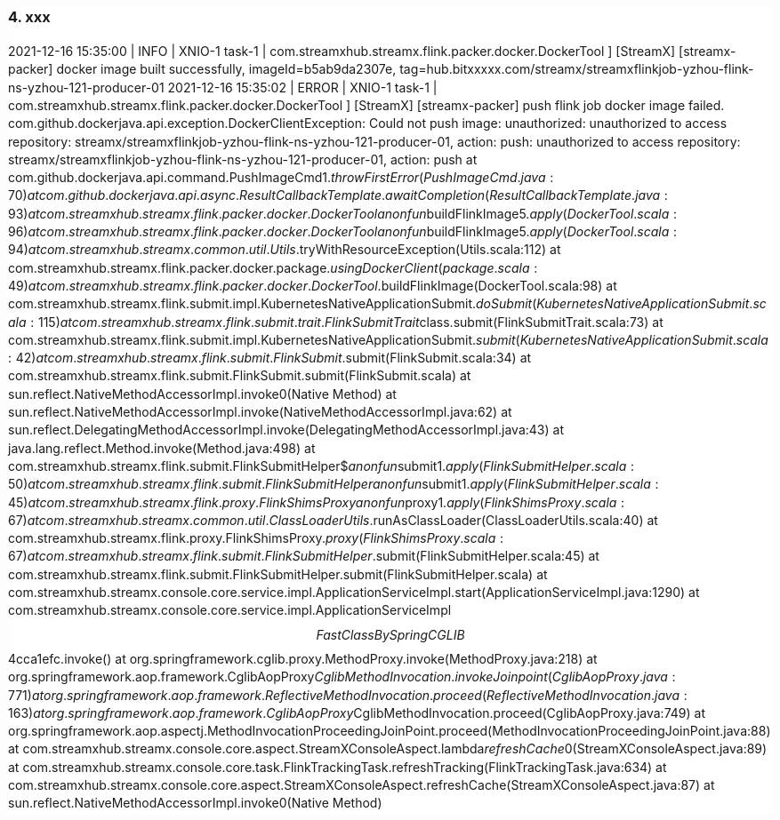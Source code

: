 
### 4. xxx
2021-12-16 15:35:00 | INFO  | XNIO-1 task-1 | com.streamxhub.streamx.flink.packer.docker.DockerTool ] [StreamX] [streamx-packer] docker image built successfully, imageId=b5ab9da2307e, tag=hub.bitxxxxx.com/streamx/streamxflinkjob-yzhou-flink-ns-yzhou-121-producer-01
2021-12-16 15:35:02 | ERROR | XNIO-1 task-1 | com.streamxhub.streamx.flink.packer.docker.DockerTool ] [StreamX] [streamx-packer] push flink job docker image failed.
com.github.dockerjava.api.exception.DockerClientException: Could not push image: unauthorized: unauthorized to access repository: streamx/streamxflinkjob-yzhou-flink-ns-yzhou-121-producer-01, action: push: unauthorized to access repository: streamx/streamxflinkjob-yzhou-flink-ns-yzhou-121-producer-01, action: push
        at com.github.dockerjava.api.command.PushImageCmd$1.throwFirstError(PushImageCmd.java:70)
        at com.github.dockerjava.api.async.ResultCallbackTemplate.awaitCompletion(ResultCallbackTemplate.java:93)
        at com.streamxhub.streamx.flink.packer.docker.DockerTool$$anonfun$buildFlinkImage$5.apply(DockerTool.scala:96)
        at com.streamxhub.streamx.flink.packer.docker.DockerTool$$anonfun$buildFlinkImage$5.apply(DockerTool.scala:94)
        at com.streamxhub.streamx.common.util.Utils$.tryWithResourceException(Utils.scala:112)
        at com.streamxhub.streamx.flink.packer.docker.package$.usingDockerClient(package.scala:49)
        at com.streamxhub.streamx.flink.packer.docker.DockerTool$.buildFlinkImage(DockerTool.scala:98)
        at com.streamxhub.streamx.flink.submit.impl.KubernetesNativeApplicationSubmit$.doSubmit(KubernetesNativeApplicationSubmit.scala:115)
        at com.streamxhub.streamx.flink.submit.trait.FlinkSubmitTrait$class.submit(FlinkSubmitTrait.scala:73)
        at com.streamxhub.streamx.flink.submit.impl.KubernetesNativeApplicationSubmit$.submit(KubernetesNativeApplicationSubmit.scala:42)
        at com.streamxhub.streamx.flink.submit.FlinkSubmit$.submit(FlinkSubmit.scala:34)
        at com.streamxhub.streamx.flink.submit.FlinkSubmit.submit(FlinkSubmit.scala)
        at sun.reflect.NativeMethodAccessorImpl.invoke0(Native Method)
        at sun.reflect.NativeMethodAccessorImpl.invoke(NativeMethodAccessorImpl.java:62)
        at sun.reflect.DelegatingMethodAccessorImpl.invoke(DelegatingMethodAccessorImpl.java:43)
        at java.lang.reflect.Method.invoke(Method.java:498)
        at com.streamxhub.streamx.flink.submit.FlinkSubmitHelper$$anonfun$submit$1.apply(FlinkSubmitHelper.scala:50)
        at com.streamxhub.streamx.flink.submit.FlinkSubmitHelper$$anonfun$submit$1.apply(FlinkSubmitHelper.scala:45)
        at com.streamxhub.streamx.flink.proxy.FlinkShimsProxy$$anonfun$proxy$1.apply(FlinkShimsProxy.scala:67)
        at com.streamxhub.streamx.common.util.ClassLoaderUtils$.runAsClassLoader(ClassLoaderUtils.scala:40)
        at com.streamxhub.streamx.flink.proxy.FlinkShimsProxy$.proxy(FlinkShimsProxy.scala:67)
        at com.streamxhub.streamx.flink.submit.FlinkSubmitHelper$.submit(FlinkSubmitHelper.scala:45)
        at com.streamxhub.streamx.flink.submit.FlinkSubmitHelper.submit(FlinkSubmitHelper.scala)
        at com.streamxhub.streamx.console.core.service.impl.ApplicationServiceImpl.start(ApplicationServiceImpl.java:1290)
        at com.streamxhub.streamx.console.core.service.impl.ApplicationServiceImpl$$FastClassBySpringCGLIB$$4cca1efc.invoke(<generated>)
        at org.springframework.cglib.proxy.MethodProxy.invoke(MethodProxy.java:218)
        at org.springframework.aop.framework.CglibAopProxy$CglibMethodInvocation.invokeJoinpoint(CglibAopProxy.java:771)
        at org.springframework.aop.framework.ReflectiveMethodInvocation.proceed(ReflectiveMethodInvocation.java:163)
        at org.springframework.aop.framework.CglibAopProxy$CglibMethodInvocation.proceed(CglibAopProxy.java:749)
        at org.springframework.aop.aspectj.MethodInvocationProceedingJoinPoint.proceed(MethodInvocationProceedingJoinPoint.java:88)
        at com.streamxhub.streamx.console.core.aspect.StreamXConsoleAspect.lambda$refreshCache$0(StreamXConsoleAspect.java:89)
        at com.streamxhub.streamx.console.core.task.FlinkTrackingTask.refreshTracking(FlinkTrackingTask.java:634)
        at com.streamxhub.streamx.console.core.aspect.StreamXConsoleAspect.refreshCache(StreamXConsoleAspect.java:87)
        at sun.reflect.NativeMethodAccessorImpl.invoke0(Native Method)